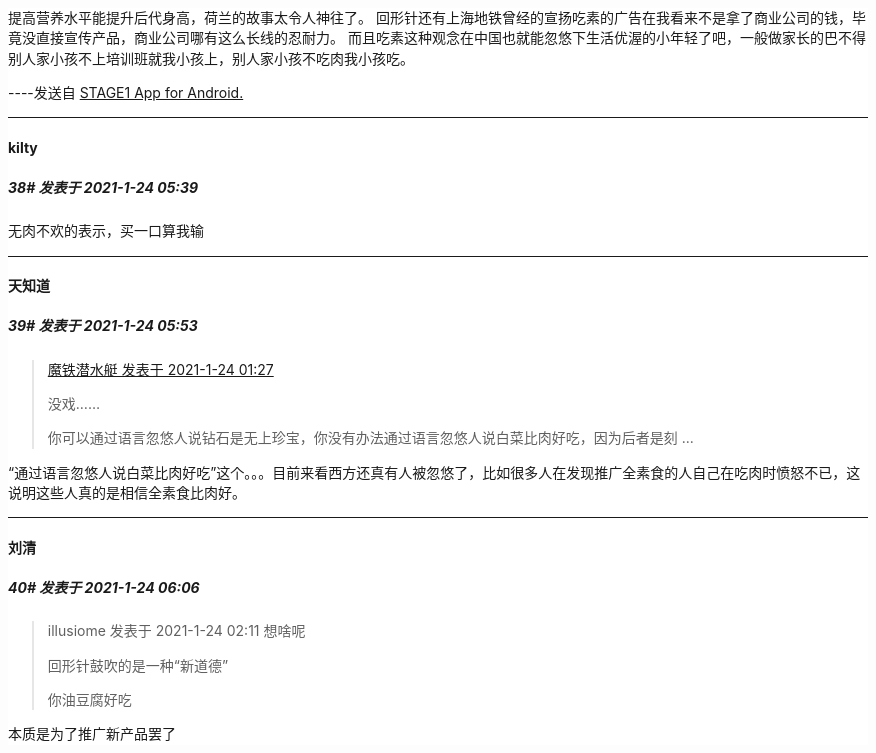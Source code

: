 


提高营养水平能提升后代身高，荷兰的故事太令人神往了。
回形针还有上海地铁曾经的宣扬吃素的广告在我看来不是拿了商业公司的钱，毕竟没直接宣传产品，商业公司哪有这么长线的忍耐力。
而且吃素这种观念在中国也就能忽悠下生活优渥的小年轻了吧，一般做家长的巴不得别人家小孩不上培训班就我小孩上，别人家小孩不吃肉我小孩吃。


----发送自 [STAGE1 App for Android.](http://stage1.5j4m.com/?1.36)







*****

####  kilty  
##### 38#       发表于 2021-1-24 05:39




无肉不欢的表示，买一口算我输







*****

####  天知道  
##### 39#       发表于 2021-1-24 05:53



<blockquote><a href="httphttps://bbs.saraba1st.com/2b/forum.php?mod=redirect&amp;goto=findpost&amp;pid=50127775&amp;ptid=1984351" target="_blank">魔铁潜水艇 发表于 2021-1-24 01:27</a>

没戏……

你可以通过语言忽悠人说钻石是无上珍宝，你没有办法通过语言忽悠人说白菜比肉好吃，因为后者是刻 ...</blockquote>
“通过语言忽悠人说白菜比肉好吃”这个。。。目前来看西方还真有人被忽悠了，比如很多人在发现推广全素食的人自己在吃肉时愤怒不已，这说明这些人真的是相信全素食比肉好。







*****

####  刘清  
##### 40#       发表于 2021-1-24 06:06



<blockquote>illusiome 发表于 2021-1-24 02:11
想啥呢

回形针鼓吹的是一种“新道德”

你油豆腐好吃</blockquote>
本质是为了推广新产品罢了

